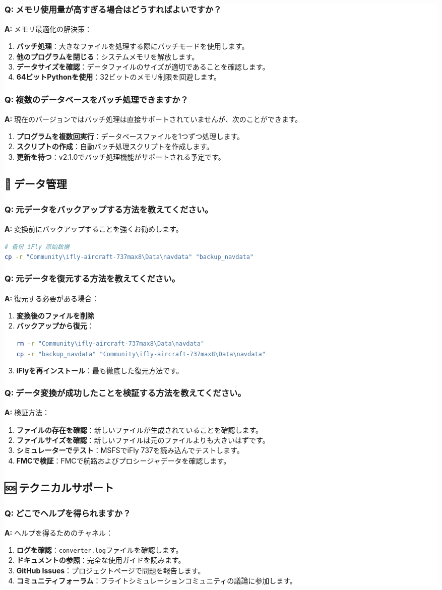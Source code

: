 ### Q: メモリ使用量が高すぎる場合はどうすればよいですか？

**A:** メモリ最適化の解決策：
1.  **バッチ処理**：大きなファイルを処理する際にバッチモードを使用します。
2.  **他のプログラムを閉じる**：システムメモリを解放します。
3.  **データサイズを確認**：データファイルのサイズが適切であることを確認します。
4.  **64ビットPythonを使用**：32ビットのメモリ制限を回避します。

### Q: 複数のデータベースをバッチ処理できますか？

**A:** 現在のバージョンではバッチ処理は直接サポートされていませんが、次のことができます。
1.  **プログラムを複数回実行**：データベースファイルを1つずつ処理します。
2.  **スクリプトの作成**：自動バッチ処理スクリプトを作成します。
3.  **更新を待つ**：v2.1.0でバッチ処理機能がサポートされる予定です。

## 🔄 データ管理

### Q: 元データをバックアップする方法を教えてください。

**A:** 変換前にバックアップすることを強くお勧めします。
```bash
# 备份 iFly 原始数据
cp -r "Community\ifly-aircraft-737max8\Data\navdata" "backup_navdata"
```

### Q: 元データを復元する方法を教えてください。

**A:** 復元する必要がある場合：
1.  **変換後のファイルを削除**
2.  **バックアップから復元**：
    ```bash
    rm -r "Community\ifly-aircraft-737max8\Data\navdata"
    cp -r "backup_navdata" "Community\ifly-aircraft-737max8\Data\navdata"
    ```
3.  **iFlyを再インストール**：最も徹底した復元方法です。

### Q: データ変換が成功したことを検証する方法を教えてください。

**A:** 検証方法：
1.  **ファイルの存在を確認**：新しいファイルが生成されていることを確認します。
2.  **ファイルサイズを確認**：新しいファイルは元のファイルよりも大きいはずです。
3.  **シミュレーターでテスト**：MSFSでiFly 737を読み込んでテストします。
4.  **FMCで検証**：FMCで航路およびプロシージャデータを確認します。

## 🆘 テクニカルサポート

### Q: どこでヘルプを得られますか？

**A:** ヘルプを得るためのチャネル：
1.  **ログを確認**：`converter.log`ファイルを確認します。
2.  **ドキュメントの参照**：完全な使用ガイドを読みます。
3.  **GitHub Issues**：プロジェクトページで問題を報告します。
4.  **コミュニティフォーラム**：フライトシミュレーションコミュニティの議論に参加します。
